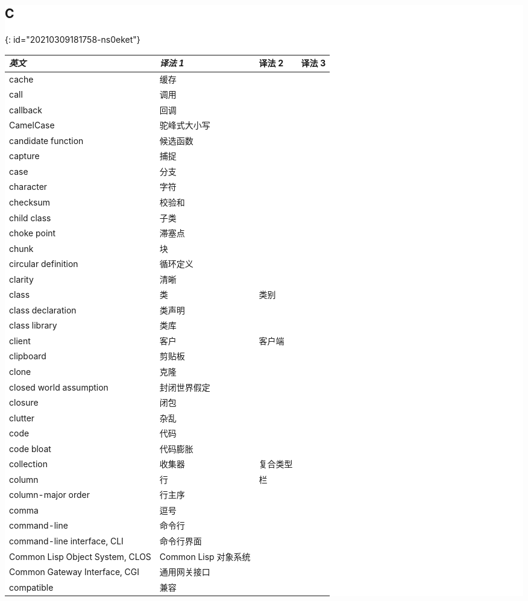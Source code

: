 ## C
{: id="20210309181758-ns0eket"}

| *英文*                          | *译法 1*             | 译法 2    | 译法 3 |
| :------------------------------ | :------------------- | :-------- | :----- |
| cache                           | 缓存                 |           |        |
| call                            | 调用                 |           |        |
| callback                        | 回调                 |           |        |
| CamelCase                       | 驼峰式大小写         |           |        |
| candidate function              | 候选函数             |           |        |
| capture                         | 捕捉                 |           |        |
| case                            | 分支                 |           |        |
| character                       | 字符                 |           |        |
| checksum                        | 校验和               |           |        |
| child class                     | 子类                 |           |        |
| choke point                     | 滞塞点               |           |        |
| chunk                           | 块                   |           |        |
| circular definition             | 循环定义             |           |        |
| clarity                         | 清晰                 |           |        |
| class                           | 类                   | 类别      |        |
| class declaration               | 类声明               |           |        |
| class library                   | 类库                 |           |        |
| client                          | 客户                 | 客户端    |        |
| clipboard                       | 剪贴板               |           |        |
| clone                           | 克隆                 |           |        |
| closed world assumption         | 封闭世界假定         |           |        |
| closure                         | 闭包                 |           |        |
| clutter                         | 杂乱                 |           |        |
| code                            | 代码                 |           |        |
| code bloat                      | 代码膨胀             |           |        |
| collection                      | 收集器               | 复合类型  |        |
| column                          | 行                   | 栏        |        |
| column-major order              | 行主序               |           |        |
| comma                           | 逗号                 |           |        |
| command-line                    | 命令行               |           |        |
| command-line interface, CLI     | 命令行界面           |           |        |
| Common Lisp Object System, CLOS | Common Lisp 对象系统 |           |        |
| Common Gateway Interface, CGI   | 通用网关接口         |           |        |
| compatible                      | 兼容                 |           |        |
